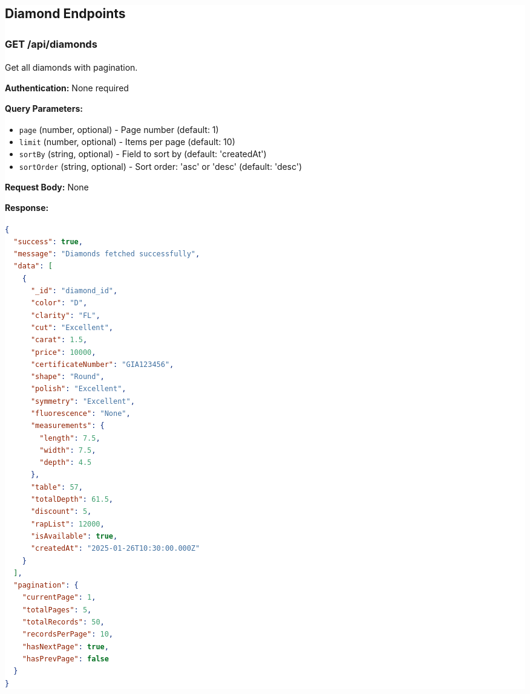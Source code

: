 ## Diamond Endpoints

### GET /api/diamonds
Get all diamonds with pagination.

**Authentication:** None required

**Query Parameters:**
- `page` (number, optional) - Page number (default: 1)
- `limit` (number, optional) - Items per page (default: 10)
- `sortBy` (string, optional) - Field to sort by (default: 'createdAt')
- `sortOrder` (string, optional) - Sort order: 'asc' or 'desc' (default: 'desc')

**Request Body:** None

**Response:**
```json
{
  "success": true,
  "message": "Diamonds fetched successfully",
  "data": [
    {
      "_id": "diamond_id",
      "color": "D",
      "clarity": "FL",
      "cut": "Excellent",
      "carat": 1.5,
      "price": 10000,
      "certificateNumber": "GIA123456",
      "shape": "Round",
      "polish": "Excellent",
      "symmetry": "Excellent",
      "fluorescence": "None",
      "measurements": {
        "length": 7.5,
        "width": 7.5,
        "depth": 4.5
      },
      "table": 57,
      "totalDepth": 61.5,
      "discount": 5,
      "rapList": 12000,
      "isAvailable": true,
      "createdAt": "2025-01-26T10:30:00.000Z"
    }
  ],
  "pagination": {
    "currentPage": 1,
    "totalPages": 5,
    "totalRecords": 50,
    "recordsPerPage": 10,
    "hasNextPage": true,
    "hasPrevPage": false
  }
}
```

